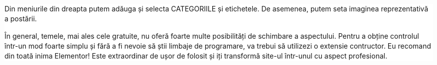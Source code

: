 Din meniurile din dreapta putem adăuga și selecta CATEGORIILE și etichetele. De asemenea, putem seta imaginea reprezentativă a postării.

În general, temele, mai ales cele gratuite, nu oferă foarte multe posibilități de schimbare a aspectului. Pentru a obține controlul într-un mod foarte simplu și fără a fi nevoie să știi limbaje de programare, va trebui să utilizezi o extensie contructor. Eu recomand din toată inima Elementor! Este extraordinar de ușor de folosit și iți transformă site-ul într-unul cu aspect profesional.
